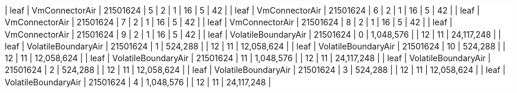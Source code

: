 | leaf | VmConnectorAir | 21501624 | 5 | 2 | 1 | 16 | 5 | 42 | 
| leaf | VmConnectorAir | 21501624 | 6 | 2 | 1 | 16 | 5 | 42 | 
| leaf | VmConnectorAir | 21501624 | 7 | 2 | 1 | 16 | 5 | 42 | 
| leaf | VmConnectorAir | 21501624 | 8 | 2 | 1 | 16 | 5 | 42 | 
| leaf | VmConnectorAir | 21501624 | 9 | 2 | 1 | 16 | 5 | 42 | 
| leaf | VolatileBoundaryAir | 21501624 | 0 | 1,048,576 |  | 12 | 11 | 24,117,248 | 
| leaf | VolatileBoundaryAir | 21501624 | 1 | 524,288 |  | 12 | 11 | 12,058,624 | 
| leaf | VolatileBoundaryAir | 21501624 | 10 | 524,288 |  | 12 | 11 | 12,058,624 | 
| leaf | VolatileBoundaryAir | 21501624 | 11 | 1,048,576 |  | 12 | 11 | 24,117,248 | 
| leaf | VolatileBoundaryAir | 21501624 | 2 | 524,288 |  | 12 | 11 | 12,058,624 | 
| leaf | VolatileBoundaryAir | 21501624 | 3 | 524,288 |  | 12 | 11 | 12,058,624 | 
| leaf | VolatileBoundaryAir | 21501624 | 4 | 1,048,576 |  | 12 | 11 | 24,117,248 | 
